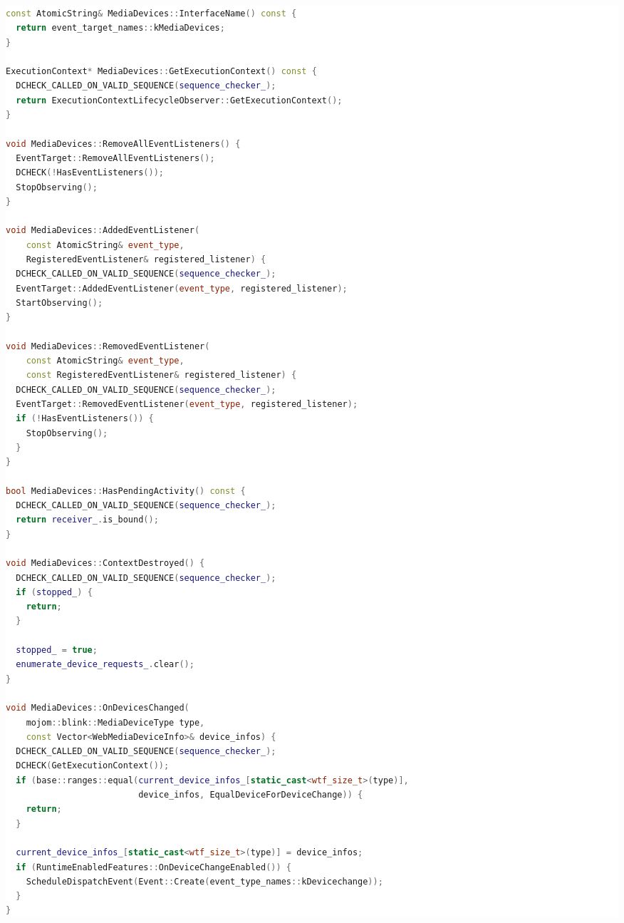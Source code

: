 ```cpp
const AtomicString& MediaDevices::InterfaceName() const {
  return event_target_names::kMediaDevices;
}

ExecutionContext* MediaDevices::GetExecutionContext() const {
  DCHECK_CALLED_ON_VALID_SEQUENCE(sequence_checker_);
  return ExecutionContextLifecycleObserver::GetExecutionContext();
}

void MediaDevices::RemoveAllEventListeners() {
  EventTarget::RemoveAllEventListeners();
  DCHECK(!HasEventListeners());
  StopObserving();
}

void MediaDevices::AddedEventListener(
    const AtomicString& event_type,
    RegisteredEventListener& registered_listener) {
  DCHECK_CALLED_ON_VALID_SEQUENCE(sequence_checker_);
  EventTarget::AddedEventListener(event_type, registered_listener);
  StartObserving();
}

void MediaDevices::RemovedEventListener(
    const AtomicString& event_type,
    const RegisteredEventListener& registered_listener) {
  DCHECK_CALLED_ON_VALID_SEQUENCE(sequence_checker_);
  EventTarget::RemovedEventListener(event_type, registered_listener);
  if (!HasEventListeners()) {
    StopObserving();
  }
}

bool MediaDevices::HasPendingActivity() const {
  DCHECK_CALLED_ON_VALID_SEQUENCE(sequence_checker_);
  return receiver_.is_bound();
}

void MediaDevices::ContextDestroyed() {
  DCHECK_CALLED_ON_VALID_SEQUENCE(sequence_checker_);
  if (stopped_) {
    return;
  }

  stopped_ = true;
  enumerate_device_requests_.clear();
}

void MediaDevices::OnDevicesChanged(
    mojom::blink::MediaDeviceType type,
    const Vector<WebMediaDeviceInfo>& device_infos) {
  DCHECK_CALLED_ON_VALID_SEQUENCE(sequence_checker_);
  DCHECK(GetExecutionContext());
  if (base::ranges::equal(current_device_infos_[static_cast<wtf_size_t>(type)],
                          device_infos, EqualDeviceForDeviceChange)) {
    return;
  }

  current_device_infos_[static_cast<wtf_size_t>(type)] = device_infos;
  if (RuntimeEnabledFeatures::OnDeviceChangeEnabled()) {
    ScheduleDispatchEvent(Event::Create(event_type_names::kDevicechange));
  }
}
```